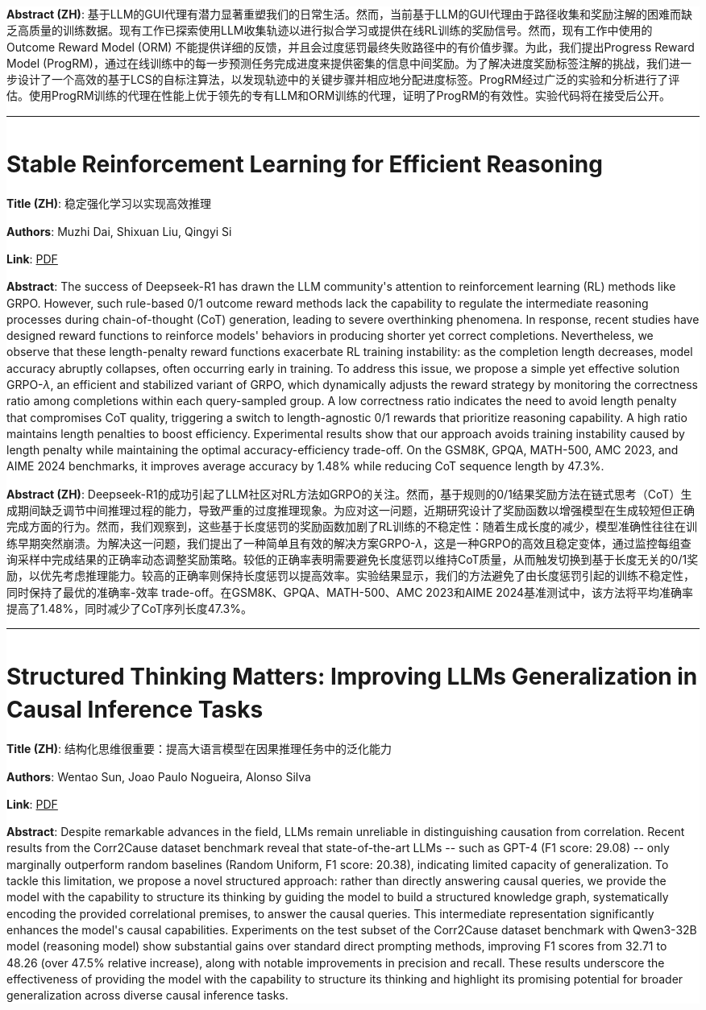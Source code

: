 **Abstract (ZH)**: 基于LLM的GUI代理有潜力显著重塑我们的日常生活。然而，当前基于LLM的GUI代理由于路径收集和奖励注解的困难而缺乏高质量的训练数据。现有工作已探索使用LLM收集轨迹以进行拟合学习或提供在线RL训练的奖励信号。然而，现有工作中使用的Outcome Reward Model (ORM) 不能提供详细的反馈，并且会过度惩罚最终失败路径中的有价值步骤。为此，我们提出Progress Reward Model (ProgRM)，通过在线训练中的每一步预测任务完成进度来提供密集的信息中间奖励。为了解决进度奖励标签注解的挑战，我们进一步设计了一个高效的基于LCS的自标注算法，以发现轨迹中的关键步骤并相应地分配进度标签。ProgRM经过广泛的实验和分析进行了评估。使用ProgRM训练的代理在性能上优于领先的专有LLM和ORM训练的代理，证明了ProgRM的有效性。实验代码将在接受后公开。 

---
# Stable Reinforcement Learning for Efficient Reasoning 

**Title (ZH)**: 稳定强化学习以实现高效推理 

**Authors**: Muzhi Dai, Shixuan Liu, Qingyi Si  

**Link**: [PDF](https://arxiv.org/pdf/2505.18086)  

**Abstract**: The success of Deepseek-R1 has drawn the LLM community's attention to reinforcement learning (RL) methods like GRPO. However, such rule-based 0/1 outcome reward methods lack the capability to regulate the intermediate reasoning processes during chain-of-thought (CoT) generation, leading to severe overthinking phenomena. In response, recent studies have designed reward functions to reinforce models' behaviors in producing shorter yet correct completions. Nevertheless, we observe that these length-penalty reward functions exacerbate RL training instability: as the completion length decreases, model accuracy abruptly collapses, often occurring early in training. To address this issue, we propose a simple yet effective solution GRPO-$\lambda$, an efficient and stabilized variant of GRPO, which dynamically adjusts the reward strategy by monitoring the correctness ratio among completions within each query-sampled group. A low correctness ratio indicates the need to avoid length penalty that compromises CoT quality, triggering a switch to length-agnostic 0/1 rewards that prioritize reasoning capability. A high ratio maintains length penalties to boost efficiency. Experimental results show that our approach avoids training instability caused by length penalty while maintaining the optimal accuracy-efficiency trade-off. On the GSM8K, GPQA, MATH-500, AMC 2023, and AIME 2024 benchmarks, it improves average accuracy by 1.48% while reducing CoT sequence length by 47.3%. 

**Abstract (ZH)**: Deepseek-R1的成功引起了LLM社区对RL方法如GRPO的关注。然而，基于规则的0/1结果奖励方法在链式思考（CoT）生成期间缺乏调节中间推理过程的能力，导致严重的过度推理现象。为应对这一问题，近期研究设计了奖励函数以增强模型在生成较短但正确完成方面的行为。然而，我们观察到，这些基于长度惩罚的奖励函数加剧了RL训练的不稳定性：随着生成长度的减少，模型准确性往往在训练早期突然崩溃。为解决这一问题，我们提出了一种简单且有效的解决方案GRPO-$\lambda$，这是一种GRPO的高效且稳定变体，通过监控每组查询采样中完成结果的正确率动态调整奖励策略。较低的正确率表明需要避免长度惩罚以维持CoT质量，从而触发切换到基于长度无关的0/1奖励，以优先考虑推理能力。较高的正确率则保持长度惩罚以提高效率。实验结果显示，我们的方法避免了由长度惩罚引起的训练不稳定性，同时保持了最优的准确率-效率 trade-off。在GSM8K、GPQA、MATH-500、AMC 2023和AIME 2024基准测试中，该方法将平均准确率提高了1.48%，同时减少了CoT序列长度47.3%。 

---
# Structured Thinking Matters: Improving LLMs Generalization in Causal Inference Tasks 

**Title (ZH)**: 结构化思维很重要：提高大语言模型在因果推理任务中的泛化能力 

**Authors**: Wentao Sun, Joao Paulo Nogueira, Alonso Silva  

**Link**: [PDF](https://arxiv.org/pdf/2505.18034)  

**Abstract**: Despite remarkable advances in the field, LLMs remain unreliable in distinguishing causation from correlation. Recent results from the Corr2Cause dataset benchmark reveal that state-of-the-art LLMs -- such as GPT-4 (F1 score: 29.08) -- only marginally outperform random baselines (Random Uniform, F1 score: 20.38), indicating limited capacity of generalization. To tackle this limitation, we propose a novel structured approach: rather than directly answering causal queries, we provide the model with the capability to structure its thinking by guiding the model to build a structured knowledge graph, systematically encoding the provided correlational premises, to answer the causal queries. This intermediate representation significantly enhances the model's causal capabilities. Experiments on the test subset of the Corr2Cause dataset benchmark with Qwen3-32B model (reasoning model) show substantial gains over standard direct prompting methods, improving F1 scores from 32.71 to 48.26 (over 47.5% relative increase), along with notable improvements in precision and recall. These results underscore the effectiveness of providing the model with the capability to structure its thinking and highlight its promising potential for broader generalization across diverse causal inference tasks. 
